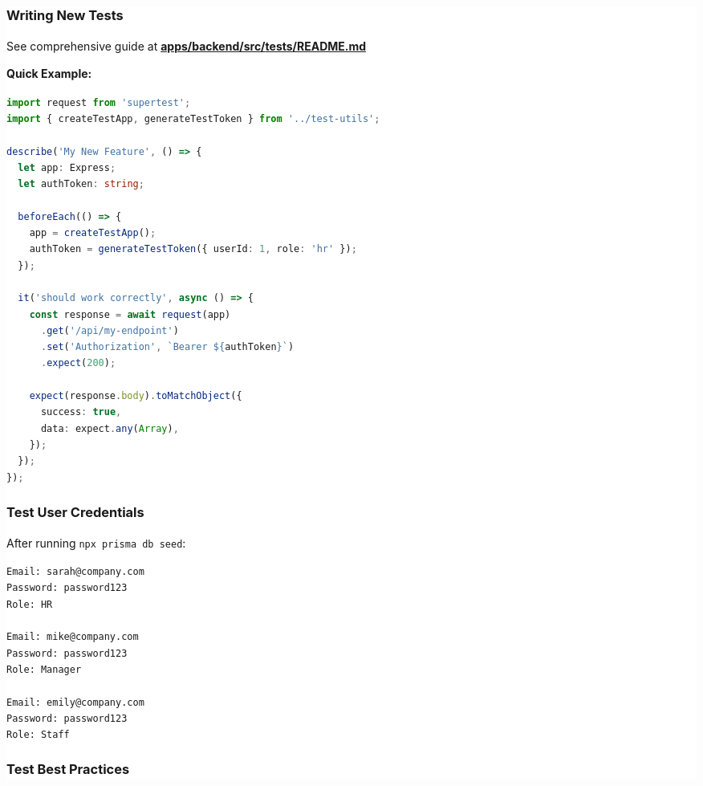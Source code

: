 ### Writing New Tests

See comprehensive guide at **[apps/backend/src/**tests**/README.md](./apps/backend/src/**tests**/README.md)**

**Quick Example:**

```typescript
import request from 'supertest';
import { createTestApp, generateTestToken } from '../test-utils';

describe('My New Feature', () => {
  let app: Express;
  let authToken: string;

  beforeEach(() => {
    app = createTestApp();
    authToken = generateTestToken({ userId: 1, role: 'hr' });
  });

  it('should work correctly', async () => {
    const response = await request(app)
      .get('/api/my-endpoint')
      .set('Authorization', `Bearer ${authToken}`)
      .expect(200);

    expect(response.body).toMatchObject({
      success: true,
      data: expect.any(Array),
    });
  });
});
```

### Test User Credentials

After running `npx prisma db seed`:

```
Email: sarah@company.com
Password: password123
Role: HR

Email: mike@company.com
Password: password123
Role: Manager

Email: emily@company.com
Password: password123
Role: Staff
```

### Test Best Practices
